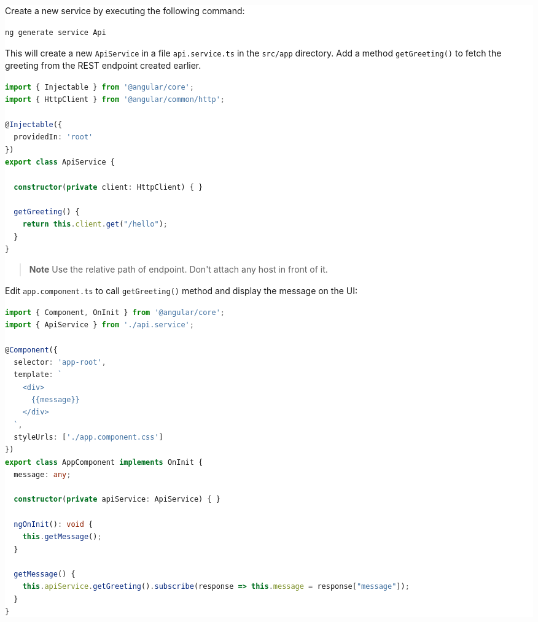 ```typescript
```

Create a new service by executing the following command:

```bash
ng generate service Api
```

This will create a new `ApiService` in a file `api.service.ts` in the `src/app` directory. Add a method `getGreeting()` to fetch the greeting from the REST endpoint created earlier.

```typescript
import { Injectable } from '@angular/core';
import { HttpClient } from '@angular/common/http';

@Injectable({
  providedIn: 'root'
})
export class ApiService {

  constructor(private client: HttpClient) { }

  getGreeting() {
    return this.client.get("/hello");
  }
}
```

> **Note** Use the relative path of endpoint. Don't attach any host in front of it.

Edit `app.component.ts` to call `getGreeting()` method and display the message on the UI:

```typescript
import { Component, OnInit } from '@angular/core';
import { ApiService } from './api.service';

@Component({
  selector: 'app-root',
  template: `
    <div>
      {{message}}
    </div>
  `,
  styleUrls: ['./app.component.css']
})
export class AppComponent implements OnInit {
  message: any;

  constructor(private apiService: ApiService) { }

  ngOnInit(): void {
    this.getMessage();
  }

  getMessage() {
    this.apiService.getGreeting().subscribe(response => this.message = response["message"]);
  }
}
```

